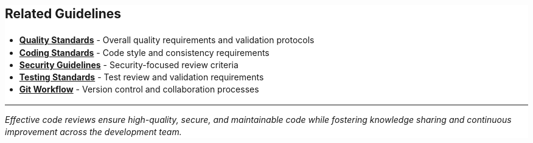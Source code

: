 ## Related Guidelines

- **[Quality Standards](./quality-standards.md)** - Overall quality requirements and validation protocols
- **[Coding Standards](./coding-standards.md)** - Code style and consistency requirements
- **[Security Guidelines](./security-guidelines.md)** - Security-focused review criteria
- **[Testing Standards](./testing-standards.md)** - Test review and validation requirements
- **[Git Workflow](./git-workflow.md)** - Version control and collaboration processes

---

_Effective code reviews ensure high-quality, secure, and maintainable code while fostering knowledge sharing and continuous improvement across the development team._
